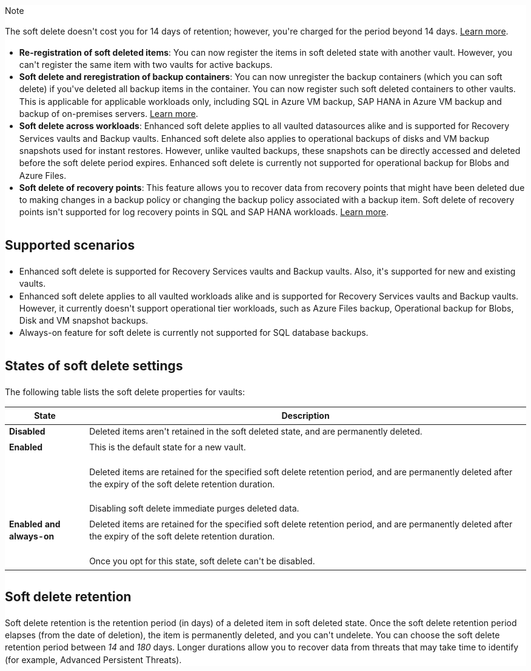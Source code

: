   >[!Note]
  >The soft delete doesn't cost you for 14 days of retention; however, you're charged for the period beyond 14 days. [Learn more](#pricing).
- **Re-registration of soft deleted items**: You can now register the items in soft deleted state with another vault. However, you can't register the same item with two vaults for active backups. 
- **Soft delete and reregistration of backup containers**: You can now unregister the backup containers (which you can soft delete) if you've deleted all backup items in the container. You can now register such soft deleted containers to other vaults. This is applicable for applicable workloads only, including SQL in Azure VM backup, SAP HANA in Azure VM backup and backup of on-premises servers. [Learn more](#soft-deleted-items-reregistration).
- **Soft delete across workloads**: Enhanced soft delete applies to all vaulted datasources alike and is supported for Recovery Services vaults and Backup vaults. Enhanced soft delete also applies to operational backups of disks and VM backup snapshots used for instant restores. However, unlike vaulted backups, these snapshots can be directly accessed and deleted before the soft delete period expires. Enhanced soft delete is currently not supported for operational backup for Blobs and Azure Files.
- **Soft delete of recovery points**: This feature allows you to recover data from recovery points that might have been deleted due to making changes in a backup policy or changing the backup policy associated with a backup item. Soft delete of recovery points isn't supported for log recovery points in SQL and SAP HANA workloads. [Learn more](manage-recovery-points.md#impact-of-expired-recovery-points-for-items-in-soft-deleted-state).

## Supported scenarios

- Enhanced soft delete is supported for Recovery Services vaults and Backup vaults. Also, it's supported for new and existing vaults.
- Enhanced soft delete applies to all vaulted workloads alike and is supported for Recovery Services vaults and Backup vaults. However, it currently doesn't support operational tier workloads, such as Azure Files backup, Operational backup for Blobs, Disk and VM snapshot backups.
- Always-on feature for soft delete is currently not supported for SQL database backups.

## States of soft delete settings

The following table lists the soft delete properties for vaults:

| State | Description |
| --- | --- |
| **Disabled** | Deleted items aren't retained in the soft deleted state, and are permanently deleted. |
| **Enabled** | This is the default state for a new vault. <br><br> Deleted items are retained for the specified soft delete retention period, and are permanently deleted after the expiry of the soft delete retention duration. <br><br> Disabling soft delete immediate purges deleted data. |
| **Enabled and always-on** | Deleted items are retained for the specified soft delete retention period, and are permanently deleted after the expiry of the soft delete retention duration. <br><br> Once you opt for this state, soft delete can't be disabled. |

## Soft delete retention

Soft delete retention is the retention period (in days) of a deleted item in soft deleted state. Once the soft delete retention period elapses (from the date of deletion), the item is permanently deleted, and you can't undelete. You can choose the soft delete retention period between *14* and *180* days. Longer durations allow you to recover data from threats that may take time to identify (for example, Advanced Persistent Threats).
